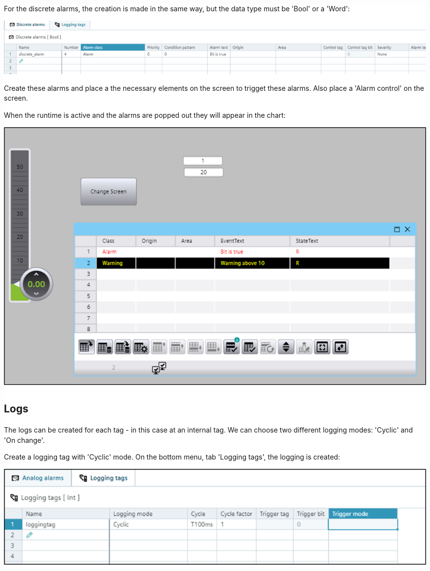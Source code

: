 For the discrete alarms, the creation is made in the same way, but the data type must be 'Bool' or a 'Word':

![alarms3](assets/alarms3.png)

Create these alarms and place a the necessary elements on the screen to trigget these alarms. Also place a 'Alarm control' on the screen.

When the runtime is active and the alarms are popped out they will appear in the chart:

![alarms4](assets/alarms4.png)

## Logs

The logs can be created for each tag - in this case at an internal tag. We can choose two different logging modes: 'Cyclic' and 'On change'.

Create a logging tag with 'Cyclic' mode. On the bottom menu, tab 'Logging tags', the logging is created:

![logs1](assets/logs1.png)
